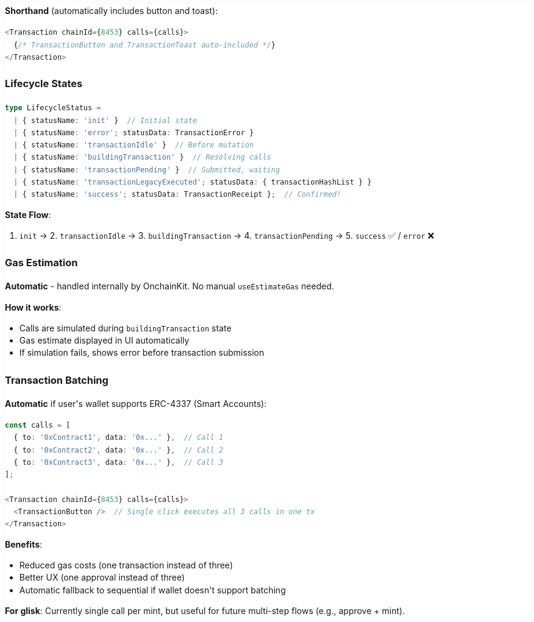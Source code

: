 **Shorthand** (automatically includes button and toast):
```typescript
<Transaction chainId={8453} calls={calls}>
  {/* TransactionButton and TransactionToast auto-included */}
</Transaction>
```

### Lifecycle States

```typescript
type LifecycleStatus =
  | { statusName: 'init' }  // Initial state
  | { statusName: 'error'; statusData: TransactionError }
  | { statusName: 'transactionIdle' }  // Before mutation
  | { statusName: 'buildingTransaction' }  // Resolving calls
  | { statusName: 'transactionPending' }  // Submitted, waiting
  | { statusName: 'transactionLegacyExecuted'; statusData: { transactionHashList } }
  | { statusName: 'success'; statusData: TransactionReceipt };  // Confirmed!
```

**State Flow**:
1. `init` → 2. `transactionIdle` → 3. `buildingTransaction` → 4. `transactionPending` → 5. `success` ✅ / `error` ❌

### Gas Estimation

**Automatic** - handled internally by OnchainKit. No manual `useEstimateGas` needed.

**How it works**:
- Calls are simulated during `buildingTransaction` state
- Gas estimate displayed in UI automatically
- If simulation fails, shows error before transaction submission

### Transaction Batching

**Automatic** if user's wallet supports ERC-4337 (Smart Accounts):

```typescript
const calls = [
  { to: '0xContract1', data: '0x...' },  // Call 1
  { to: '0xContract2', data: '0x...' },  // Call 2
  { to: '0xContract3', data: '0x...' },  // Call 3
];

<Transaction chainId={8453} calls={calls}>
  <TransactionButton />  // Single click executes all 3 calls in one tx
</Transaction>
```

**Benefits**:
- Reduced gas costs (one transaction instead of three)
- Better UX (one approval instead of three)
- Automatic fallback to sequential if wallet doesn't support batching

**For glisk**: Currently single call per mint, but useful for future multi-step flows (e.g., approve + mint).
